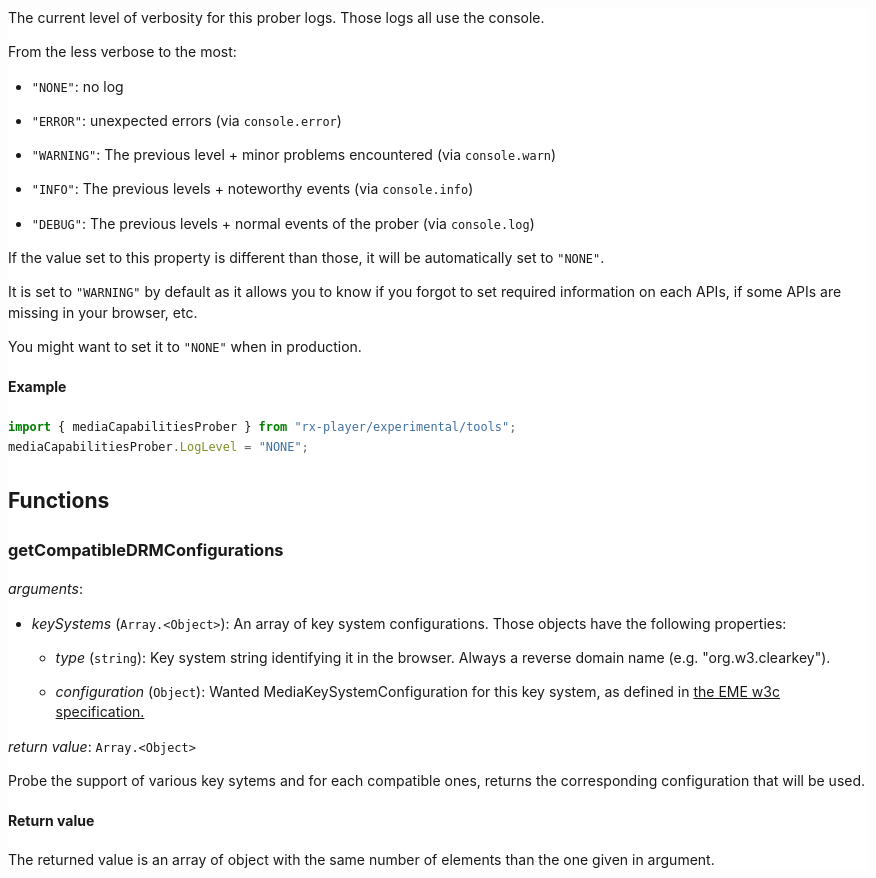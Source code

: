 The current level of verbosity for this prober logs. Those logs all use the
console.

From the less verbose to the most:

- `"NONE"`: no log

- `"ERROR"`: unexpected errors (via `console.error`)

- `"WARNING"`: The previous level + minor problems encountered (via
  `console.warn`)

- `"INFO"`: The previous levels + noteworthy events (via `console.info`)

- `"DEBUG"`: The previous levels + normal events of the prober (via
  `console.log`)

If the value set to this property is different than those, it will be
automatically set to `"NONE"`.

It is set to `"WARNING"` by default as it allows you to know if you forgot to
set required information on each APIs, if some APIs are missing in your
browser, etc.

You might want to set it to `"NONE"` when in production.

#### Example

```js
import { mediaCapabilitiesProber } from "rx-player/experimental/tools";
mediaCapabilitiesProber.LogLevel = "NONE";
```

## Functions

### getCompatibleDRMConfigurations

_arguments_:

- _keySystems_ (`Array.<Object>`): An array of key system
  configurations. Those objects have the following properties:

  - _type_ (`string`): Key system string identifying it in the browser.
    Always a reverse domain name (e.g. "org.w3.clearkey").

  - _configuration_ (`Object`): Wanted MediaKeySystemConfiguration for this
    key system, as defined in [the EME w3c
    specification.](https://www.w3.org/TR/encrypted-media/#dom-mediakeysystemconfiguration)

_return value_: `Array.<Object>`

Probe the support of various key sytems and for each compatible ones, returns
the corresponding configuration that will be used.

#### Return value

The returned value is an array of object with the same number of elements than
the one given in argument.
